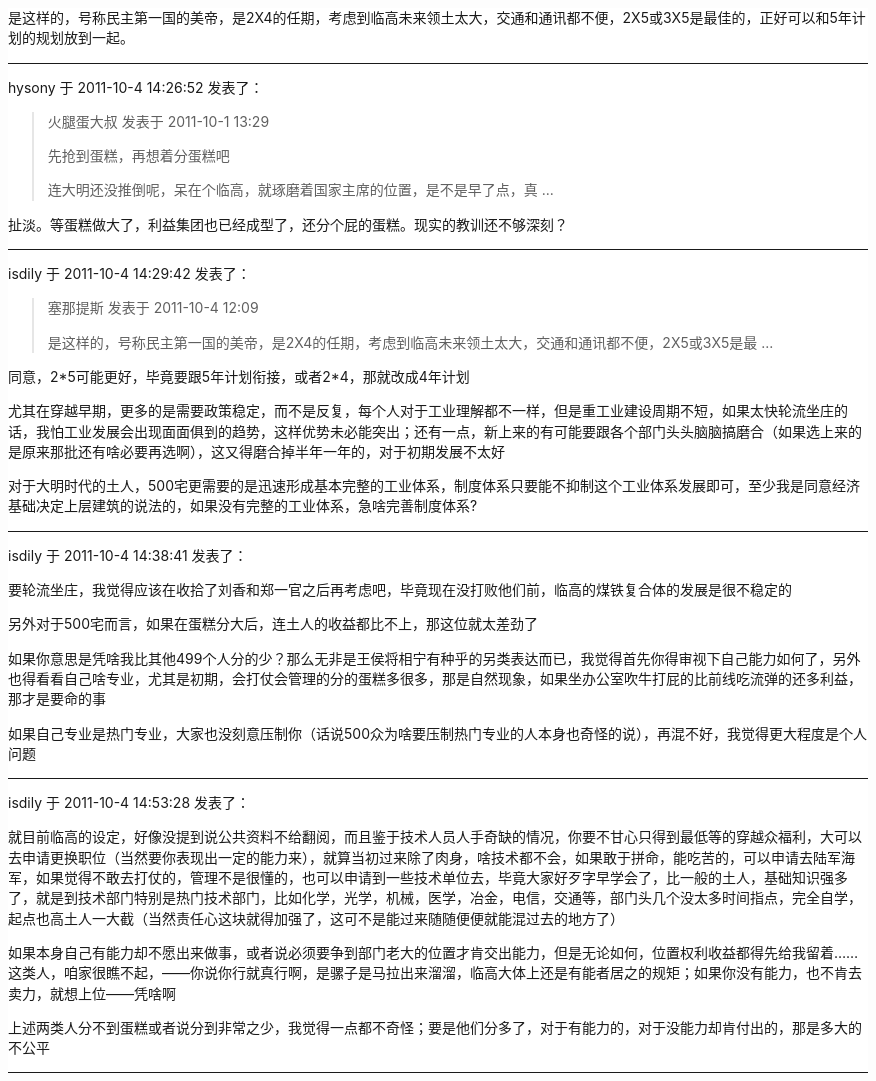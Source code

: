 

是这样的，号称民主第一国的美帝，是2X4的任期，考虑到临高未来领土太大，交通和通讯都不便，2X5或3X5是最佳的，正好可以和5年计划的规划放到一起。

---------

hysony 于 2011-10-4 14:26:52 发表了：

> 火腿蛋大叔 发表于 2011-10-1 13:29
> 
> 先抢到蛋糕，再想着分蛋糕吧
> 
> 连大明还没推倒呢，呆在个临高，就琢磨着国家主席的位置，是不是早了点，真 ...



扯淡。等蛋糕做大了，利益集团也已经成型了，还分个屁的蛋糕。现实的教训还不够深刻？

---------

isdily 于 2011-10-4 14:29:42 发表了：

> 塞那提斯 发表于 2011-10-4 12:09
> 
> 是这样的，号称民主第一国的美帝，是2X4的任期，考虑到临高未来领土太大，交通和通讯都不便，2X5或3X5是最 ...



同意，2\*5可能更好，毕竟要跟5年计划衔接，或者2\*4，那就改成4年计划

尤其在穿越早期，更多的是需要政策稳定，而不是反复，每个人对于工业理解都不一样，但是重工业建设周期不短，如果太快轮流坐庄的话，我怕工业发展会出现面面俱到的趋势，这样优势未必能突出；还有一点，新上来的有可能要跟各个部门头头脑脑搞磨合（如果选上来的是原来那批还有啥必要再选啊），这又得磨合掉半年一年的，对于初期发展不太好

对于大明时代的土人，500宅更需要的是迅速形成基本完整的工业体系，制度体系只要能不抑制这个工业体系发展即可，至少我是同意经济基础决定上层建筑的说法的，如果没有完整的工业体系，急啥完善制度体系?

---------

isdily 于 2011-10-4 14:38:41 发表了：

要轮流坐庄，我觉得应该在收拾了刘香和郑一官之后再考虑吧，毕竟现在没打败他们前，临高的煤铁复合体的发展是很不稳定的

另外对于500宅而言，如果在蛋糕分大后，连土人的收益都比不上，那这位就太差劲了

如果你意思是凭啥我比其他499个人分的少？那么无非是王侯将相宁有种乎的另类表达而已，我觉得首先你得审视下自己能力如何了，另外也得看看自己啥专业，尤其是初期，会打仗会管理的分的蛋糕多很多，那是自然现象，如果坐办公室吹牛打屁的比前线吃流弹的还多利益，那才是要命的事

如果自己专业是热门专业，大家也没刻意压制你（话说500众为啥要压制热门专业的人本身也奇怪的说），再混不好，我觉得更大程度是个人问题

---------

isdily 于 2011-10-4 14:53:28 发表了：

就目前临高的设定，好像没提到说公共资料不给翻阅，而且鉴于技术人员人手奇缺的情况，你要不甘心只得到最低等的穿越众福利，大可以去申请更换职位（当然要你表现出一定的能力来），就算当初过来除了肉身，啥技术都不会，如果敢于拼命，能吃苦的，可以申请去陆军海军，如果觉得不敢去打仗的，管理不是很懂的，也可以申请到一些技术单位去，毕竟大家好歹字早学会了，比一般的土人，基础知识强多了，就是到技术部门特别是热门技术部门，比如化学，光学，机械，医学，冶金，电信，交通等，部门头几个没太多时间指点，完全自学，起点也高土人一大截（当然责任心这块就得加强了，这可不是能过来随随便便就能混过去的地方了）

如果本身自己有能力却不愿出来做事，或者说必须要争到部门老大的位置才肯交出能力，但是无论如何，位置权利收益都得先给我留着……这类人，咱家很瞧不起，——你说你行就真行啊，是骡子是马拉出来溜溜，临高大体上还是有能者居之的规矩；如果你没有能力，也不肯去卖力，就想上位——凭啥啊

上述两类人分不到蛋糕或者说分到非常之少，我觉得一点都不奇怪；要是他们分多了，对于有能力的，对于没能力却肯付出的，那是多大的不公平

---------
